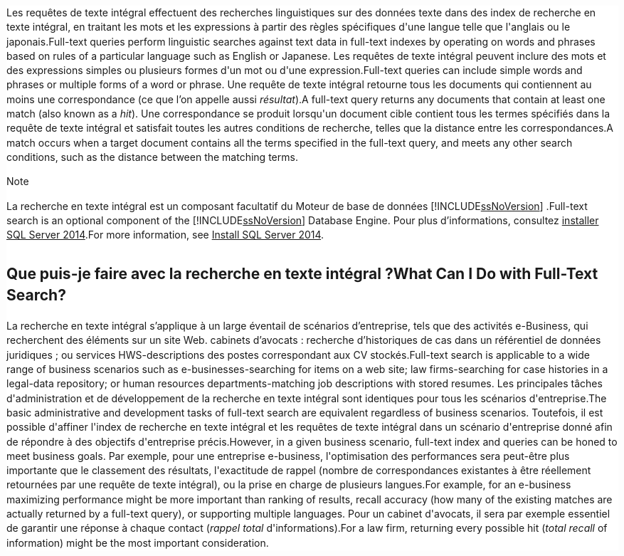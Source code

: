  <span data-ttu-id="46b9d-108">Les requêtes de texte intégral effectuent des recherches linguistiques sur des données texte dans des index de recherche en texte intégral, en traitant les mots et les expressions à partir des règles spécifiques d'une langue telle que l'anglais ou le japonais.</span><span class="sxs-lookup"><span data-stu-id="46b9d-108">Full-text queries perform linguistic searches against text data in full-text indexes by operating on words and phrases based on rules of a particular language such as English or Japanese.</span></span> <span data-ttu-id="46b9d-109">Les requêtes de texte intégral peuvent inclure des mots et des expressions simples ou plusieurs formes d'un mot ou d'une expression.</span><span class="sxs-lookup"><span data-stu-id="46b9d-109">Full-text queries can include simple words and phrases or multiple forms of a word or phrase.</span></span> <span data-ttu-id="46b9d-110">Une requête de texte intégral retourne tous les documents qui contiennent au moins une correspondance (ce que l’on appelle aussi *résultat*).</span><span class="sxs-lookup"><span data-stu-id="46b9d-110">A full-text query returns any documents that contain at least one match (also known as a *hit*).</span></span> <span data-ttu-id="46b9d-111">Une correspondance se produit lorsqu'un document cible contient tous les termes spécifiés dans la requête de texte intégral et satisfait toutes les autres conditions de recherche, telles que la distance entre les correspondances.</span><span class="sxs-lookup"><span data-stu-id="46b9d-111">A match occurs when a target document contains all the terms specified in the full-text query, and meets any other search conditions, such as the distance between the matching terms.</span></span>

> [!NOTE]
>  <span data-ttu-id="46b9d-112">La recherche en texte intégral est un composant facultatif du Moteur de base de données [!INCLUDE[ssNoVersion](../../includes/ssnoversion-md.md)] .</span><span class="sxs-lookup"><span data-stu-id="46b9d-112">Full-text search is an optional component of the [!INCLUDE[ssNoVersion](../../includes/ssnoversion-md.md)] Database Engine.</span></span> <span data-ttu-id="46b9d-113">Pour plus d’informations, consultez [installer SQL Server 2014](../../database-engine/install-windows/install-sql-server.md).</span><span class="sxs-lookup"><span data-stu-id="46b9d-113">For more information, see [Install SQL Server 2014](../../database-engine/install-windows/install-sql-server.md).</span></span>

##  <a name="what-can-i-do-with-full-text-search"></a><a name="benefits"></a><span data-ttu-id="46b9d-114">Que puis-je faire avec la recherche en texte intégral ?</span><span class="sxs-lookup"><span data-stu-id="46b9d-114">What Can I Do with Full-Text Search?</span></span>
 <span data-ttu-id="46b9d-115">La recherche en texte intégral s’applique à un large éventail de scénarios d’entreprise, tels que des activités e-Business, qui recherchent des éléments sur un site Web. cabinets d’avocats : recherche d’historiques de cas dans un référentiel de données juridiques ; ou services HWS-descriptions des postes correspondant aux CV stockés.</span><span class="sxs-lookup"><span data-stu-id="46b9d-115">Full-text search is applicable to a wide range of business scenarios such as e-businesses-searching for items on a web site; law firms-searching for case histories in a legal-data repository; or human resources departments-matching job descriptions with stored resumes.</span></span> <span data-ttu-id="46b9d-116">Les principales tâches d'administration et de développement de la recherche en texte intégral sont identiques pour tous les scénarios d'entreprise.</span><span class="sxs-lookup"><span data-stu-id="46b9d-116">The basic administrative and development tasks of full-text search are equivalent regardless of business scenarios.</span></span> <span data-ttu-id="46b9d-117">Toutefois, il est possible d'affiner l'index de recherche en texte intégral et les requêtes de texte intégral dans un scénario d'entreprise donné afin de répondre à des objectifs d'entreprise précis.</span><span class="sxs-lookup"><span data-stu-id="46b9d-117">However, in a given business scenario, full-text index and queries can be honed to meet business goals.</span></span> <span data-ttu-id="46b9d-118">Par exemple, pour une entreprise e-business, l'optimisation des performances sera peut-être plus importante que le classement des résultats, l'exactitude de rappel (nombre de correspondances existantes à être réellement retournées par une requête de texte intégral), ou la prise en charge de plusieurs langues.</span><span class="sxs-lookup"><span data-stu-id="46b9d-118">For example, for an e-business maximizing performance might be more important than ranking of results, recall accuracy (how many of the existing matches are actually returned by a full-text query), or supporting multiple languages.</span></span> <span data-ttu-id="46b9d-119">Pour un cabinet d'avocats, il sera par exemple essentiel de garantir une réponse à chaque contact (*rappel total* d'informations).</span><span class="sxs-lookup"><span data-stu-id="46b9d-119">For a law firm, returning every possible hit (*total recall* of information) might be the most important consideration.</span></span>
